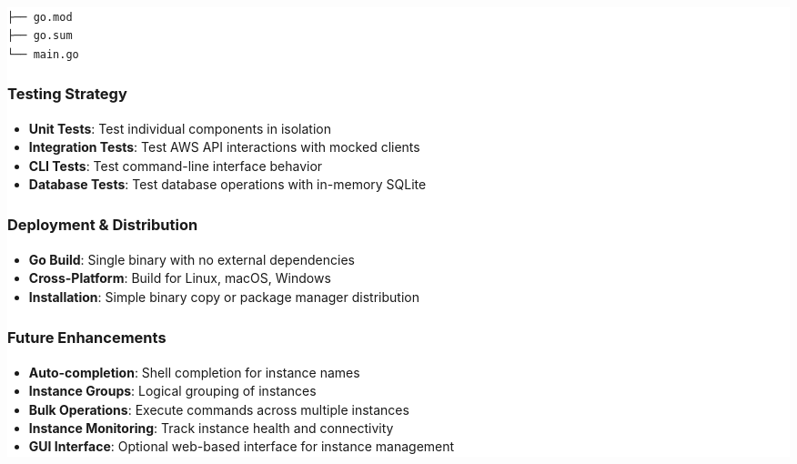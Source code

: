 ```
├── go.mod
├── go.sum
└── main.go
```

### Testing Strategy

- **Unit Tests**: Test individual components in isolation
- **Integration Tests**: Test AWS API interactions with mocked clients
- **CLI Tests**: Test command-line interface behavior
- **Database Tests**: Test database operations with in-memory SQLite

### Deployment & Distribution

- **Go Build**: Single binary with no external dependencies
- **Cross-Platform**: Build for Linux, macOS, Windows
- **Installation**: Simple binary copy or package manager distribution

### Future Enhancements

- **Auto-completion**: Shell completion for instance names
- **Instance Groups**: Logical grouping of instances
- **Bulk Operations**: Execute commands across multiple instances
- **Instance Monitoring**: Track instance health and connectivity
- **GUI Interface**: Optional web-based interface for instance management
